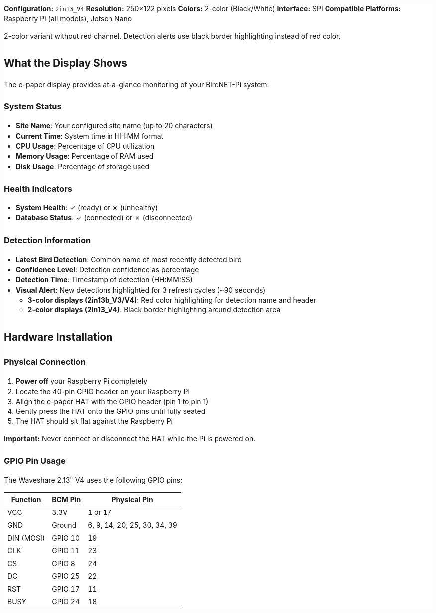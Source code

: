 **Configuration:** `2in13_V4`
**Resolution:** 250×122 pixels
**Colors:** 2-color (Black/White)
**Interface:** SPI
**Compatible Platforms:** Raspberry Pi (all models), Jetson Nano

2-color variant without red channel. Detection alerts use black border highlighting instead of red color.

## What the Display Shows

The e-paper display provides at-a-glance monitoring of your BirdNET-Pi system:

### System Status
- **Site Name**: Your configured site name (up to 20 characters)
- **Current Time**: System time in HH:MM format
- **CPU Usage**: Percentage of CPU utilization
- **Memory Usage**: Percentage of RAM used
- **Disk Usage**: Percentage of storage used

### Health Indicators
- **System Health**: ✓ (ready) or ✗ (unhealthy)
- **Database Status**: ✓ (connected) or ✗ (disconnected)

### Detection Information
- **Latest Bird Detection**: Common name of most recently detected bird
- **Confidence Level**: Detection confidence as percentage
- **Detection Time**: Timestamp of detection (HH:MM:SS)
- **Visual Alert**: New detections highlighted for 3 refresh cycles (~90 seconds)
  - **3-color displays (2in13b_V3/V4)**: Red color highlighting for detection name and header
  - **2-color displays (2in13_V4)**: Black border highlighting around detection area

## Hardware Installation

### Physical Connection

1. **Power off** your Raspberry Pi completely
2. Locate the 40-pin GPIO header on your Raspberry Pi
3. Align the e-paper HAT with the GPIO header (pin 1 to pin 1)
4. Gently press the HAT onto the GPIO pins until fully seated
5. The HAT should sit flat against the Raspberry Pi

**Important:** Never connect or disconnect the HAT while the Pi is powered on.

### GPIO Pin Usage

The Waveshare 2.13" V4 uses the following GPIO pins:

| Function | BCM Pin | Physical Pin |
|----------|---------|--------------|
| VCC      | 3.3V    | 1 or 17     |
| GND      | Ground  | 6, 9, 14, 20, 25, 30, 34, 39 |
| DIN (MOSI) | GPIO 10 | 19 |
| CLK      | GPIO 11 | 23          |
| CS       | GPIO 8  | 24          |
| DC       | GPIO 25 | 22          |
| RST      | GPIO 17 | 11          |
| BUSY     | GPIO 24 | 18          |
